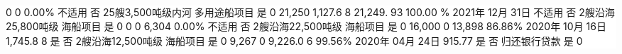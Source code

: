 0
0
0.00%
不适用
否
25艘3,500吨级内河
多用途船项目
是
0
21,250
1,127.6
8
21,249.
93
100.00
%
2021年
12月
31日
不适用
否
2艘沿海25,800吨级
海船项目
是
0
0
0
6,304
0.00%
不适用
否
2艘沿海22,500吨级
海船项目
是
0
16,000
0
13,898
86.86%
2020年
10月
16日
1,745.8
8
是
否
2艘沿海12,500吨级
海船项目
是
0
9,267
0
9,226.0
6
99.56%
2020年
04月
24日
915.77
是
否
归还银行贷款
是
0